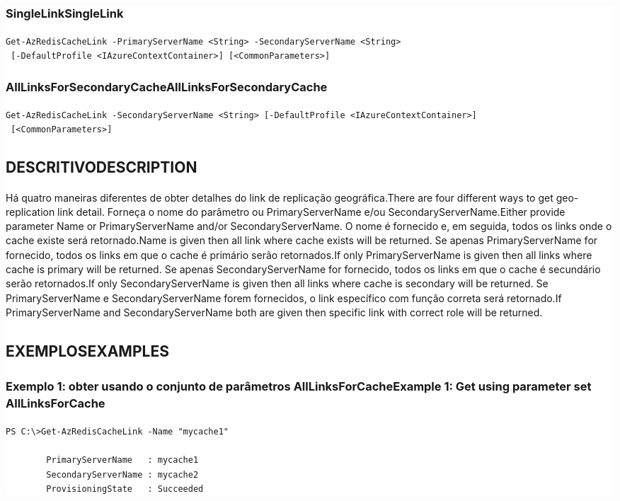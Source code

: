 ### <span data-ttu-id="86720-107">SingleLink</span><span class="sxs-lookup"><span data-stu-id="86720-107">SingleLink</span></span>
```
Get-AzRedisCacheLink -PrimaryServerName <String> -SecondaryServerName <String>
 [-DefaultProfile <IAzureContextContainer>] [<CommonParameters>]
```

### <span data-ttu-id="86720-108">AllLinksForSecondaryCache</span><span class="sxs-lookup"><span data-stu-id="86720-108">AllLinksForSecondaryCache</span></span>
```
Get-AzRedisCacheLink -SecondaryServerName <String> [-DefaultProfile <IAzureContextContainer>]
 [<CommonParameters>]
```

## <span data-ttu-id="86720-109">DESCRITIVO</span><span class="sxs-lookup"><span data-stu-id="86720-109">DESCRIPTION</span></span>
<span data-ttu-id="86720-110">Há quatro maneiras diferentes de obter detalhes do link de replicação geográfica.</span><span class="sxs-lookup"><span data-stu-id="86720-110">There are four different ways to get geo-replication link detail.</span></span> <span data-ttu-id="86720-111">Forneça o nome do parâmetro ou PrimaryServerName e/ou SecondaryServerName.</span><span class="sxs-lookup"><span data-stu-id="86720-111">Either provide parameter Name or PrimaryServerName and/or SecondaryServerName.</span></span> <span data-ttu-id="86720-112">O nome é fornecido e, em seguida, todos os links onde o cache existe será retornado.</span><span class="sxs-lookup"><span data-stu-id="86720-112">Name is given then all link where cache exists will be returned.</span></span> <span data-ttu-id="86720-113">Se apenas PrimaryServerName for fornecido, todos os links em que o cache é primário serão retornados.</span><span class="sxs-lookup"><span data-stu-id="86720-113">If only PrimaryServerName is given then all links where cache is primary will be returned.</span></span> <span data-ttu-id="86720-114">Se apenas SecondaryServerName for fornecido, todos os links em que o cache é secundário serão retornados.</span><span class="sxs-lookup"><span data-stu-id="86720-114">If only SecondaryServerName is given then all links where cache is secondary will be returned.</span></span> <span data-ttu-id="86720-115">Se PrimaryServerName e SecondaryServerName forem fornecidos, o link específico com função correta será retornado.</span><span class="sxs-lookup"><span data-stu-id="86720-115">If PrimaryServerName and SecondaryServerName both are given then specific link with correct role will be returned.</span></span> 

## <span data-ttu-id="86720-116">EXEMPLOS</span><span class="sxs-lookup"><span data-stu-id="86720-116">EXAMPLES</span></span>

### <span data-ttu-id="86720-117">Exemplo 1: obter usando o conjunto de parâmetros AllLinksForCache</span><span class="sxs-lookup"><span data-stu-id="86720-117">Example 1: Get using parameter set AllLinksForCache</span></span>
```
PS C:\>Get-AzRedisCacheLink -Name "mycache1"

        PrimaryServerName   : mycache1
        SecondaryServerName : mycache2
        ProvisioningState   : Succeeded
```
